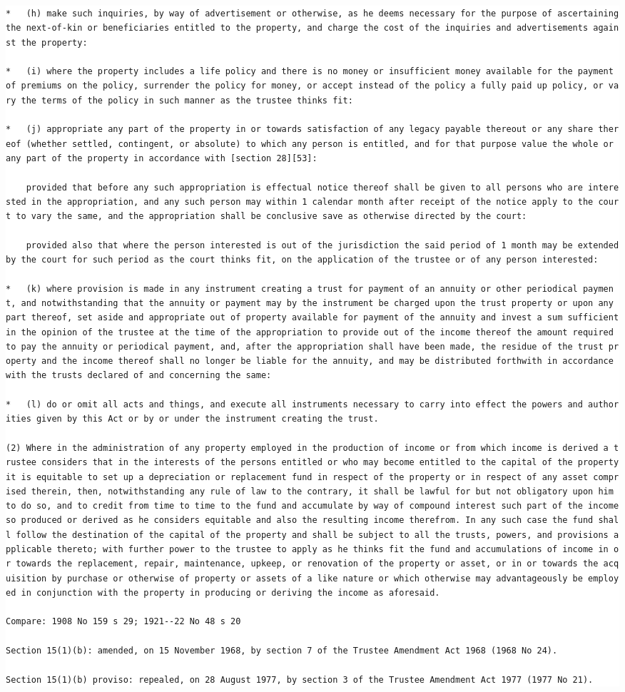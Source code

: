    *   (h) make such inquiries, by way of advertisement or otherwise, as he deems necessary for the purpose of ascertaining the next-of-kin or beneficiaries entitled to the property, and charge the cost of the inquiries and advertisements against the property:
    
    *   (i) where the property includes a life policy and there is no money or insufficient money available for the payment of premiums on the policy, surrender the policy for money, or accept instead of the policy a fully paid up policy, or vary the terms of the policy in such manner as the trustee thinks fit:
    
    *   (j) appropriate any part of the property in or towards satisfaction of any legacy payable thereout or any share thereof (whether settled, contingent, or absolute) to which any person is entitled, and for that purpose value the whole or any part of the property in accordance with [section 28][53]:
        
        provided that before any such appropriation is effectual notice thereof shall be given to all persons who are interested in the appropriation, and any such person may within 1 calendar month after receipt of the notice apply to the court to vary the same, and the appropriation shall be conclusive save as otherwise directed by the court:
        
        provided also that where the person interested is out of the jurisdiction the said period of 1 month may be extended by the court for such period as the court thinks fit, on the application of the trustee or of any person interested:
    
    *   (k) where provision is made in any instrument creating a trust for payment of an annuity or other periodical payment, and notwithstanding that the annuity or payment may by the instrument be charged upon the trust property or upon any part thereof, set aside and appropriate out of property available for payment of the annuity and invest a sum sufficient in the opinion of the trustee at the time of the appropriation to provide out of the income thereof the amount required to pay the annuity or periodical payment, and, after the appropriation shall have been made, the residue of the trust property and the income thereof shall no longer be liable for the annuity, and may be distributed forthwith in accordance with the trusts declared of and concerning the same:
    
    *   (l) do or omit all acts and things, and execute all instruments necessary to carry into effect the powers and authorities given by this Act or by or under the instrument creating the trust.
    
    (2) Where in the administration of any property employed in the production of income or from which income is derived a trustee considers that in the interests of the persons entitled or who may become entitled to the capital of the property it is equitable to set up a depreciation or replacement fund in respect of the property or in respect of any asset comprised therein, then, notwithstanding any rule of law to the contrary, it shall be lawful for but not obligatory upon him to do so, and to credit from time to time to the fund and accumulate by way of compound interest such part of the income so produced or derived as he considers equitable and also the resulting income therefrom. In any such case the fund shall follow the destination of the capital of the property and shall be subject to all the trusts, powers, and provisions applicable thereto; with further power to the trustee to apply as he thinks fit the fund and accumulations of income in or towards the replacement, repair, maintenance, upkeep, or renovation of the property or asset, or in or towards the acquisition by purchase or otherwise of property or assets of a like nature or which otherwise may advantageously be employed in conjunction with the property in producing or deriving the income as aforesaid.
    
    Compare: 1908 No 159 s 29; 1921--22 No 48 s 20
    
    Section 15(1)(b): amended, on 15 November 1968, by section 7 of the Trustee Amendment Act 1968 (1968 No 24).
    
    Section 15(1)(b) proviso: repealed, on 28 August 1977, by section 3 of the Trustee Amendment Act 1977 (1977 No 21).
    